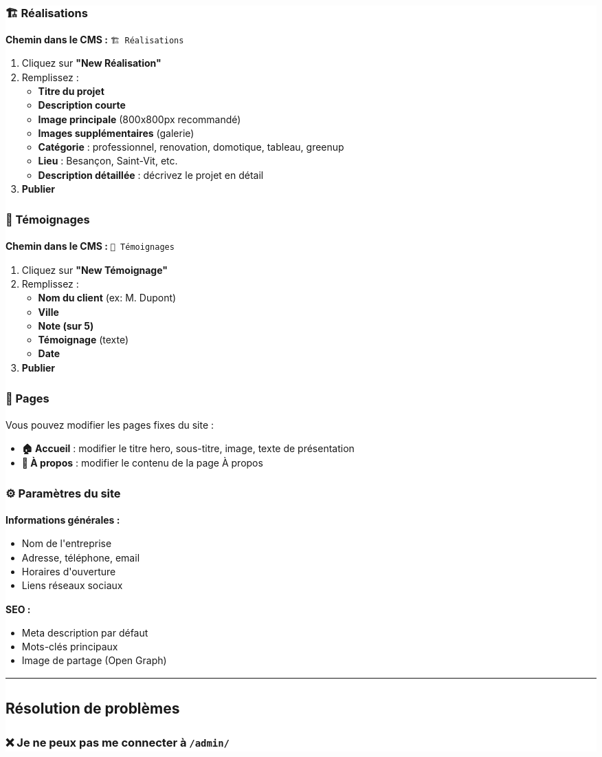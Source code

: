 ### 🏗️ Réalisations

**Chemin dans le CMS :** `🏗️ Réalisations`

1. Cliquez sur **"New Réalisation"**
2. Remplissez :
   - **Titre du projet**
   - **Description courte**
   - **Image principale** (800x800px recommandé)
   - **Images supplémentaires** (galerie)
   - **Catégorie** : professionnel, renovation, domotique, tableau, greenup
   - **Lieu** : Besançon, Saint-Vit, etc.
   - **Description détaillée** : décrivez le projet en détail
3. **Publier**

### 💬 Témoignages

**Chemin dans le CMS :** `💬 Témoignages`

1. Cliquez sur **"New Témoignage"**
2. Remplissez :
   - **Nom du client** (ex: M. Dupont)
   - **Ville**
   - **Note (sur 5)**
   - **Témoignage** (texte)
   - **Date**
3. **Publier**

### 📄 Pages

Vous pouvez modifier les pages fixes du site :
- **🏠 Accueil** : modifier le titre hero, sous-titre, image, texte de présentation
- **👤 À propos** : modifier le contenu de la page À propos

### ⚙️ Paramètres du site

**Informations générales :**
- Nom de l'entreprise
- Adresse, téléphone, email
- Horaires d'ouverture
- Liens réseaux sociaux

**SEO :**
- Meta description par défaut
- Mots-clés principaux
- Image de partage (Open Graph)

---

## Résolution de problèmes

### ❌ Je ne peux pas me connecter à `/admin/`
